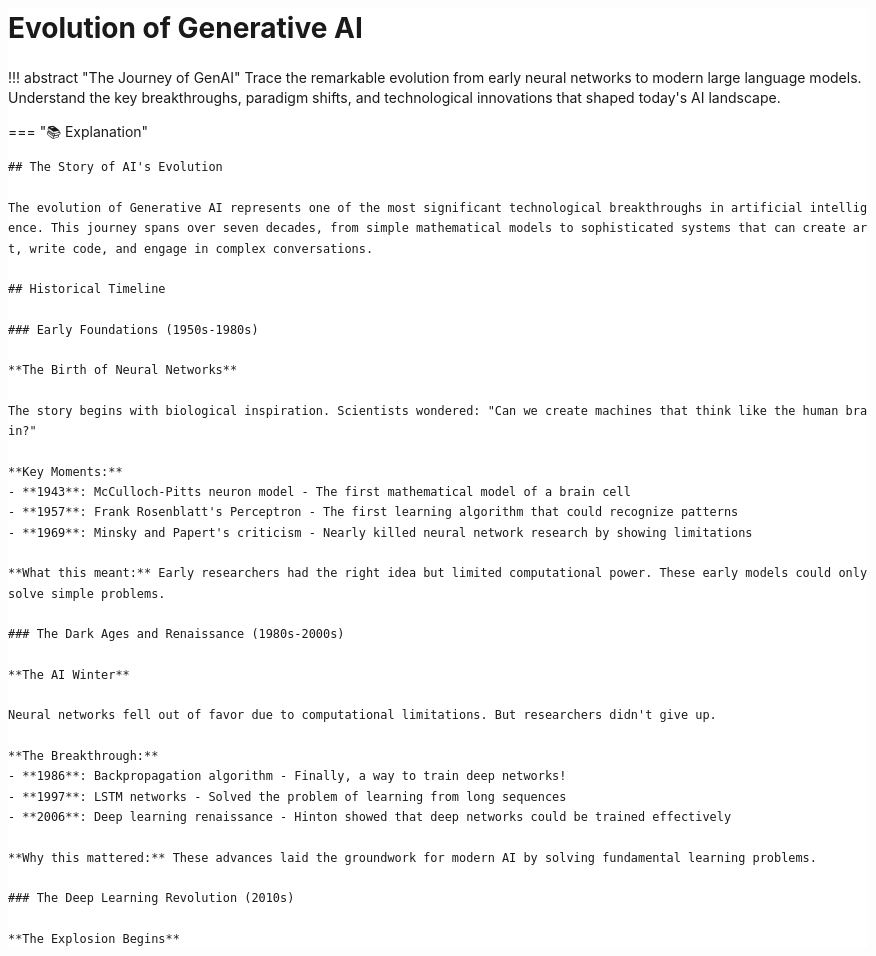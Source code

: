 # Evolution of Generative AI

!!! abstract "The Journey of GenAI"
    Trace the remarkable evolution from early neural networks to modern large language models. Understand the key breakthroughs, paradigm shifts, and technological innovations that shaped today's AI landscape.

=== "📚 Explanation"

    ## The Story of AI's Evolution

    The evolution of Generative AI represents one of the most significant technological breakthroughs in artificial intelligence. This journey spans over seven decades, from simple mathematical models to sophisticated systems that can create art, write code, and engage in complex conversations.

    ## Historical Timeline

    ### Early Foundations (1950s-1980s)

    **The Birth of Neural Networks**

    The story begins with biological inspiration. Scientists wondered: "Can we create machines that think like the human brain?"

    **Key Moments:**
    - **1943**: McCulloch-Pitts neuron model - The first mathematical model of a brain cell
    - **1957**: Frank Rosenblatt's Perceptron - The first learning algorithm that could recognize patterns
    - **1969**: Minsky and Papert's criticism - Nearly killed neural network research by showing limitations

    **What this meant:** Early researchers had the right idea but limited computational power. These early models could only solve simple problems.

    ### The Dark Ages and Renaissance (1980s-2000s)

    **The AI Winter**

    Neural networks fell out of favor due to computational limitations. But researchers didn't give up.

    **The Breakthrough:**
    - **1986**: Backpropagation algorithm - Finally, a way to train deep networks!
    - **1997**: LSTM networks - Solved the problem of learning from long sequences
    - **2006**: Deep learning renaissance - Hinton showed that deep networks could be trained effectively

    **Why this mattered:** These advances laid the groundwork for modern AI by solving fundamental learning problems.

    ### The Deep Learning Revolution (2010s)

    **The Explosion Begins**
